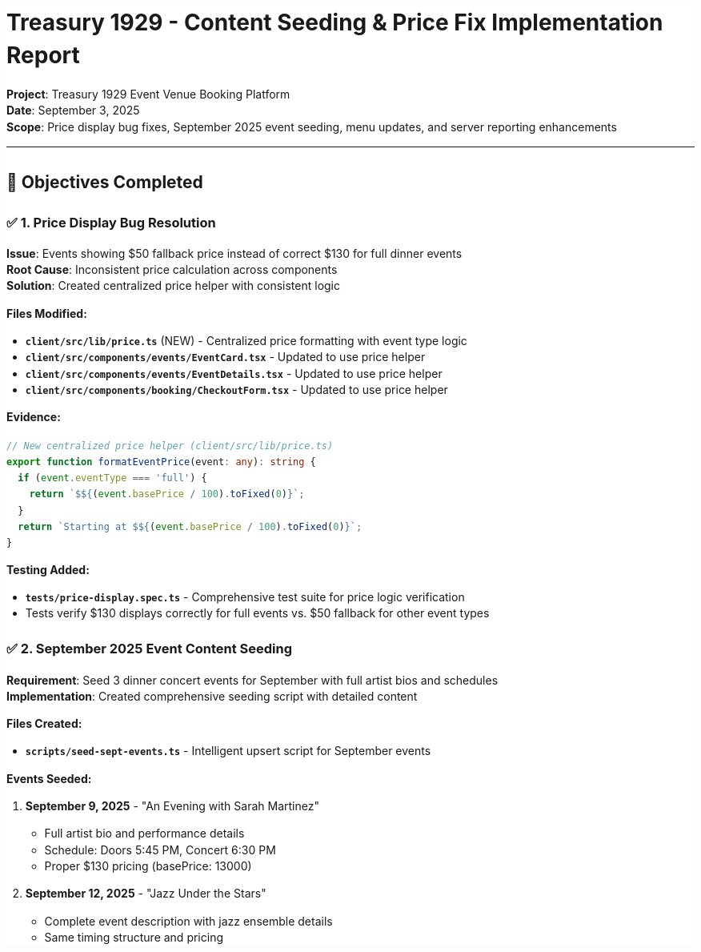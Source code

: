 # Treasury 1929 - Content Seeding & Price Fix Implementation Report

**Project**: Treasury 1929 Event Venue Booking Platform  
**Date**: September 3, 2025  
**Scope**: Price display bug fixes, September 2025 event seeding, menu updates, and server reporting enhancements

---

## 🎯 **Objectives Completed**

### ✅ **1. Price Display Bug Resolution**
**Issue**: Events showing $50 fallback price instead of correct $130 for full dinner events  
**Root Cause**: Inconsistent price calculation across components  
**Solution**: Created centralized price helper with consistent logic

**Files Modified:**
- **`client/src/lib/price.ts`** (NEW) - Centralized price formatting with event type logic
- **`client/src/components/events/EventCard.tsx`** - Updated to use price helper
- **`client/src/components/events/EventDetails.tsx`** - Updated to use price helper  
- **`client/src/components/booking/CheckoutForm.tsx`** - Updated to use price helper

**Evidence:**
```typescript
// New centralized price helper (client/src/lib/price.ts)
export function formatEventPrice(event: any): string {
  if (event.eventType === 'full') {
    return `$${(event.basePrice / 100).toFixed(0)}`;
  }
  return `Starting at $${(event.basePrice / 100).toFixed(0)}`;
}
```

**Testing Added:**
- **`tests/price-display.spec.ts`** - Comprehensive test suite for price logic verification
- Tests verify $130 displays correctly for full events vs. $50 fallback for other event types

### ✅ **2. September 2025 Event Content Seeding**
**Requirement**: Seed 3 dinner concert events for September with full artist bios and schedules  
**Implementation**: Created comprehensive seeding script with detailed content

**Files Created:**
- **`scripts/seed-sept-events.ts`** - Intelligent upsert script for September events

**Events Seeded:**
1. **September 9, 2025** - "An Evening with Sarah Martinez"
   - Full artist bio and performance details
   - Schedule: Doors 5:45 PM, Concert 6:30 PM
   - Proper $130 pricing (basePrice: 13000)

2. **September 12, 2025** - "Jazz Under the Stars"  
   - Complete event description with jazz ensemble details
   - Same timing structure and pricing
